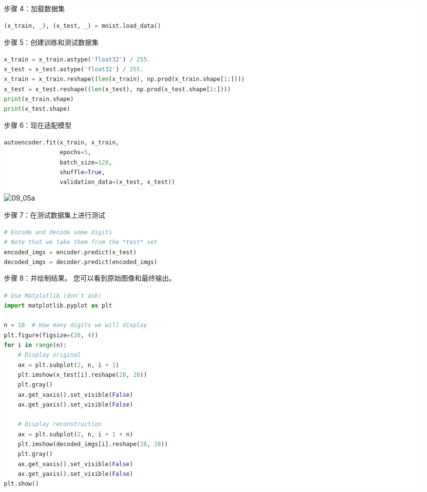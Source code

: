 步骤 4：加载数据集

```py
(x_train, _), (x_test, _) = mnist.load_data()
```

步骤 5：创建训练和测试数据集

```py
x_train = x_train.astype('float32') / 255.
x_test = x_test.astype('float32') / 255.
x_train = x_train.reshape((len(x_train), np.prod(x_train.shape[1:])))
x_test = x_test.reshape((len(x_test), np.prod(x_test.shape[1:])))
print(x_train.shape)
print(x_test.shape)
```

步骤 6：现在适配模型

```py
autoencoder.fit(x_train, x_train,
                epochs=5,
                batch_size=128,
                shuffle=True,
                validation_data=(x_test, x_test))
```

![09_05a](img/09_05a.png)

步骤 7：在测试数据集上进行测试

```py
# Encode and decode some digits
# Note that we take them from the *test* set
encoded_imgs = encoder.predict(x_test)
decoded_imgs = decoder.predict(encoded_imgs)
```

步骤 8：并绘制结果。 您可以看到原始图像和最终输出。

```py
# Use Matplotlib (don't ask)
import matplotlib.pyplot as plt

n = 10  # How many digits we will display
plt.figure(figsize=(20, 4))
for i in range(n):
    # Display original
    ax = plt.subplot(2, n, i + 1)
    plt.imshow(x_test[i].reshape(28, 28))
    plt.gray()
    ax.get_xaxis().set_visible(False)
    ax.get_yaxis().set_visible(False)

    # Display reconstruction
    ax = plt.subplot(2, n, i + 1 + n)
    plt.imshow(decoded_imgs[i].reshape(28, 28))
    plt.gray()
    ax.get_xaxis().set_visible(False)
    ax.get_yaxis().set_visible(False)
plt.show()
```
